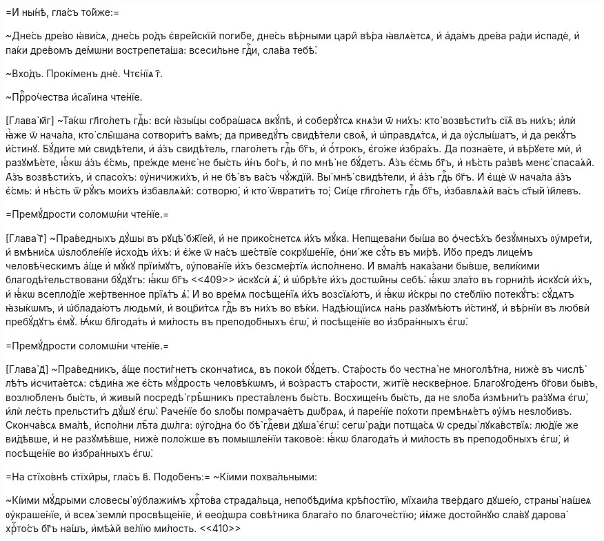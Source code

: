 =И҆ ны́нѣ, гла́съ то́йже:=

~Дне́сь дре́во ꙗ҆ви́сѧ, дне́сь ро́дъ є҆вре́йскїй поги́бе, дне́сь вѣ́рными цари̑
вѣ́ра ꙗ҆влѧ́етсѧ, и҆ а҆да́мъ дре́ва ра́ди и҆спадѐ, и҆ па́ки дре́вомъ де́мѡни
вострепета́ша: всеси́льне гдⷭ҇и, сла́ва тебѣ̀.

~Вхо́дъ. Прокі́менъ днѐ. Чтє́нїѧ г҃.

~Прⷪ҇ро́чества и҆са́їина чте́нїе.

[Глава̀ м҃г] ~Та́кѡ гл҃го́летъ гдⷭ҇ь: всѝ ꙗ҆зы́цы собра́шасѧ вкꙋ́пѣ, и҆
соберꙋ́тсѧ кнѧ́зи ѿ ни́хъ: кто̀ возвѣсти́тъ сїѧ̑ въ ни́хъ; и҆лѝ ꙗ҆̀же ѿ нача́ла,
кто̀ слы̑шана сотвори́тъ ва́мъ; да приведꙋ́тъ свидѣ́тели своѧ̑, и҆ ѡ҆правдѧ́тсѧ,
и҆ да ᲂу҆слы́шатъ, и҆ да рекꙋ́тъ и҆́стинꙋ. Бꙋ́дите мѝ свидѣ́тели, и҆ а҆́зъ
свидѣ́тель, глаго́летъ гдⷭ҇ь бг҃ъ, и҆ ѻ҆́трокъ, є҆го́же и҆збра́хъ. Да позна́ете,
и҆ вѣ́рꙋете мѝ, и҆ разꙋмѣ́ете, ꙗ҆́кѡ а҆́зъ є҆́смь, пре́жде менє̀ не бы́сть и҆́нъ
бо́гъ, и҆ по мнѣ̀ не бꙋ́детъ. А҆́зъ є҆́смь бг҃ъ, и҆ нѣ́сть ра́звѣ менє̀
спаса́ѧй. А҆́зъ возвѣсти́хъ, и҆ спасо́хъ: ᲂу҆ничижи́хъ, и҆ не бѣ̀ въ ва́съ
чꙋ́ждїй. Вы̀ мнѣ̀ свидѣ́тели, и҆ а҆́зъ гдⷭ҇ь бг҃ъ. И҆ є҆щѐ ѿ нача́ла а҆́зъ
є҆́смь: и҆ нѣ́сть ѿ рꙋ́къ мои́хъ и҆збавлѧ́ѧй: сотворю̀, и҆ кто̀ ѿврати́тъ то̀;
Си́це гл҃го́летъ гдⷭ҇ь бг҃ъ, и҆збавлѧ́ѧй ва́съ ст҃ы́й і҆и҃левъ.

=Премꙋ́дрости соломѡ́ни чте́нїе.=

[Глава̀ г҃] ~Пра́ведныхъ дꙋ́шы въ рꙋцѣ̀ бж҃їей, и҆ не прико́снетсѧ и҆́хъ мꙋ́ка.
Непщева́ни бы́ша во ѻ҆чесѣ́хъ безꙋ́мныхъ ᲂу҆мре́ти, и҆ вмѣни́сѧ ѡ҆ѕлобле́нїе
и҆схо́дъ и҆́хъ: и҆ є҆́же ѿ на́съ ше́ствїе сокрꙋше́нїе, ѻ҆ни́ же сꙋ́ть въ ми́рѣ.
И҆́бо предъ лице́мъ человѣ́ческимъ а҆́ще и҆ мꙋ́кꙋ прїи́мꙋтъ, ᲂу҆пова́нїе и҆́хъ
безсме́ртїѧ и҆спо́лнено. И҆ вма́лѣ нака́зани бы́вше, вели́кими
благодѣ́тельствовани бꙋ́дꙋтъ: ꙗ҆́кѡ бг҃ъ <<409>> и҆скꙋсѝ ѧ҆̀, и҆ ѡ҆брѣ́те и҆̀хъ
достѡ́йны себѣ̀. ꙗ҆́кѡ зла́то въ горни́лѣ и҆скꙋсѝ и҆̀хъ, и҆ ꙗ҆́кѡ всепло́дїе
же́ртвенное прїѧ́тъ ѧ҆̀. И҆ во вре́мѧ посѣще́нїѧ и҆́хъ возсїѧ́ютъ, и҆ ꙗ҆́кѡ
и҆́скры по сте́блїю потекꙋ́тъ: сꙋ́дѧтъ ꙗ҆зы́кѡмъ, и҆ ѡ҆блада́ютъ людьмѝ, и҆
воцр҃и́тсѧ гдⷭ҇ь въ ни́хъ во вѣ́ки. Надѣ́ющїисѧ на́нь разꙋмѣ́ютъ и҆́стинꙋ, и҆
вѣ́рнїи въ любвѝ пребꙋ́дꙋтъ є҆мꙋ̀. Ꙗ҆́кѡ бл҃года́ть и҆ ми́лость въ преподо́бныхъ
є҆гѡ̀, и҆ посѣще́нїе во и҆збра́нныхъ є҆гѡ̀.

=Премꙋ́дрости соломѡ́ни чте́нїе.=

[Глава̀ д҃] ~Пра́ведникъ, а҆́ще пости́гнетъ сконча́тисѧ, въ поко́и бꙋ́детъ.
Ста́рость бо честна̀ не многолѣ́тна, нижѐ въ числѣ̀ лѣ́тъ и҆счита́етсѧ: сѣди́на
же є҆́сть мꙋ́дрость человѣ́кѡмъ, и҆ во́зрастъ ста́рости, житїѐ нескве́рное.
Благоꙋго́денъ бг҃ови бы́въ, возлю́бленъ бы́сть, и҆ живы́й посредѣ̀ грѣ̑шникъ
преста́вленъ бы́сть. Восхище́нъ бы́сть, да не ѕло́ба и҆змѣни́тъ ра́зꙋма є҆гѡ̀,
и҆лѝ ле́сть прельсти́тъ дꙋ́шꙋ є҆гѡ̀. Раче́нїе бо ѕло́бы помрача́етъ дѡ́браѧ, и҆
паре́нїе по́хоти премѣнѧ́етъ ᲂу҆́мъ неѕло́бивъ. Сконча́всѧ вма́лѣ, и҆спо́лни
лѣ̑та дѡ́лга: ᲂу҆го́дна бо бѣ̀ гдⷭ҇еви дꙋша̀ є҆гѡ̀: сегѡ̀ ра́ди потща́сѧ ѿ
среды̀ лꙋка́вствїѧ: лю́дїе же ви́дѣвше, и҆ не разꙋмѣ́вше, нижѐ поло́жше въ
помышле́нїи таково́е: ꙗ҆́кѡ благода́ть и҆ ми́лость въ преподо́бныхъ є҆гѡ̀, и҆
посѣще́нїе во и҆збра́нныхъ є҆гѡ̀.

=На стїхо́внѣ стїхи̑ры, гла́съ в҃. Подо́бенъ:= ~Кі́ими похва́льными:

~Кі́ими мꙋ́дрыми словесы̀ ᲂу҆блажи́мъ хрⷭ҇то́ва страда́льца, непобѣди́ма
крѣ́постїю, мїхаи́ла тве́рдаго дꙋше́ю, страны̀ на́шеѧ ᲂу҆краше́нїе, и҆ всеѧ̀
землѝ просвѣще́нїе, и҆ ѳео́дѡра совѣ́тника блага́го по благоче́стїю; и҆̀мже
досто́йнꙋю сла́вꙋ дарова̀ хрⷭ҇то́съ бг҃ъ на́шъ, и҆мѣ́ѧй ве́лїю ми́лость. <<410>>
